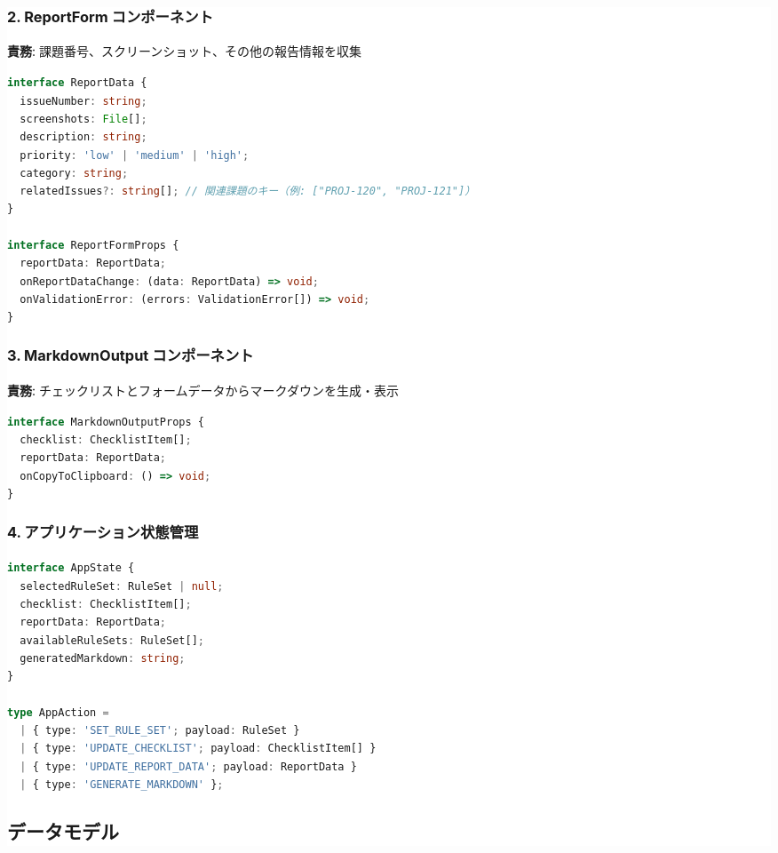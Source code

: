 ### 2. ReportForm コンポーネント

**責務**: 課題番号、スクリーンショット、その他の報告情報を収集

```typescript
interface ReportData {
  issueNumber: string;
  screenshots: File[];
  description: string;
  priority: 'low' | 'medium' | 'high';
  category: string;
  relatedIssues?: string[]; // 関連課題のキー（例: ["PROJ-120", "PROJ-121"]）
}

interface ReportFormProps {
  reportData: ReportData;
  onReportDataChange: (data: ReportData) => void;
  onValidationError: (errors: ValidationError[]) => void;
}
```

### 3. MarkdownOutput コンポーネント

**責務**: チェックリストとフォームデータからマークダウンを生成・表示

```typescript
interface MarkdownOutputProps {
  checklist: ChecklistItem[];
  reportData: ReportData;
  onCopyToClipboard: () => void;
}
```

### 4. アプリケーション状態管理

```typescript
interface AppState {
  selectedRuleSet: RuleSet | null;
  checklist: ChecklistItem[];
  reportData: ReportData;
  availableRuleSets: RuleSet[];
  generatedMarkdown: string;
}

type AppAction = 
  | { type: 'SET_RULE_SET'; payload: RuleSet }
  | { type: 'UPDATE_CHECKLIST'; payload: ChecklistItem[] }
  | { type: 'UPDATE_REPORT_DATA'; payload: ReportData }
  | { type: 'GENERATE_MARKDOWN' };
```

## データモデル
